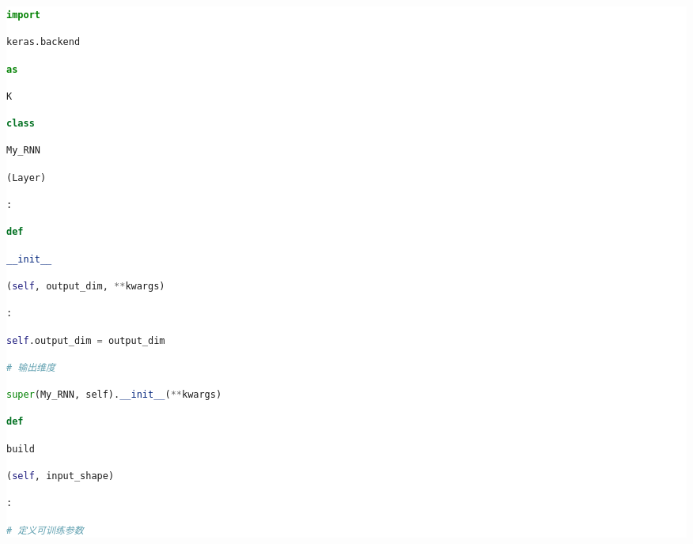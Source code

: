```python
import
```
```python
keras.backend
```
```python
as
```
```python
K
```


```python
class
```
```python
My_RNN
```
```python
(Layer)
```
```python
:
```

```python
def
```
```python
__init__
```
```python
(self, output_dim, **kwargs)
```
```python
:
```

```python
self.output_dim = output_dim
```
```python
# 输出维度
```

```python
super(My_RNN, self).__init__(**kwargs)
```

```python
def
```
```python
build
```
```python
(self, input_shape)
```
```python
:
```
```python
# 定义可训练参数
```
